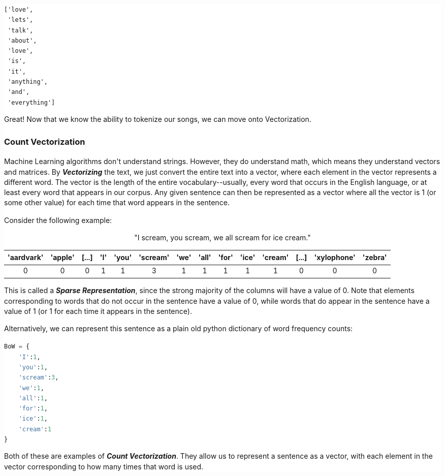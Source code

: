 


    ['love',
     'lets',
     'talk',
     'about',
     'love',
     'is',
     'it',
     'anything',
     'and',
     'everything']



Great! Now that we know the ability to tokenize our songs, we can move onto Vectorization. 

### Count Vectorization

Machine Learning algorithms don't understand strings.  However, they do understand math, which means they understand vectors and matrices.  By **_Vectorizing_** the text, we just convert the entire text into a vector, where each element in the vector represents a different word.  The vector is the length of the entire vocabulary--usually, every word that occurs in the English language, or at least every word that appears in our corpus.  Any given sentence can then be represented as a vector where all the vector is 1 (or some other value) for each time that word appears in the sentence. 

Consider the following example: 

<center>"I scream, you scream, we all scream for ice cream."</center>

| 'aardvark' | 'apple' | [...] | 'I' | 'you' | 'scream' | 'we' | 'all' | 'for' | 'ice' | 'cream' | [...] | 'xylophone' | 'zebra' |
|:----------:|:-------:|:-----:|:---:|:-----:|:--------:|:----:|:-----:|:-----:|:-----:|:-------:|:-----:|:-----------:|:-------:|
|      0     |    0    |   0   |  1  |   1   |     3    |   1  |   1   |   1   |   1   |    1    |   0   |      0      |    0    |

This is called a **_Sparse Representation_**, since the strong majority of the columns will have a value of 0.  Note that elements corresponding to words that do not occur in the sentence have a value of 0, while words that do appear in the sentence have a value of 1 (or 1 for each time it appears in the sentence).

Alternatively, we can represent this sentence as a plain old python dictionary of word frequency counts:

```python
BoW = {
    'I':1,
    'you':1,
    'scream':3,
    'we':1,
    'all':1,
    'for':1,
    'ice':1,
    'cream':1
}
```

Both of these are examples of **_Count Vectorization_**. They allow us to represent a sentence as a vector, with each element in the vector corresponding to how many times that word is used.
